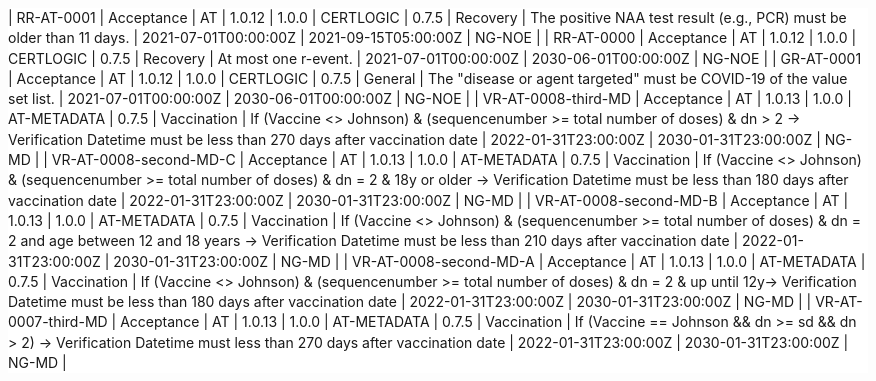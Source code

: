 | RR-AT-0001             | Acceptance | AT        | 1.0.12    | 1.0.0           | CERTLOGIC   | 0.7.5           | Recovery          | The positive NAA test result (e.g., PCR) must be older than 11 days.                                                                                                                                  | 2021-07-01T00:00:00Z                                                                                                                                                                                                                                       | 2021-09-15T05:00:00Z | NG-NOE               |
| RR-AT-0000             | Acceptance | AT        | 1.0.12    | 1.0.0           | CERTLOGIC   | 0.7.5           | Recovery          | At most one r-event.                                                                                                                                                                                  | 2021-07-01T00:00:00Z                                                                                                                                                                                                                                       | 2030-06-01T00:00:00Z | NG-NOE               |
| GR-AT-0001             | Acceptance | AT        | 1.0.12    | 1.0.0           | CERTLOGIC   | 0.7.5           | General           | The "disease or agent targeted" must be COVID-19 of the value set list.                                                                                                                               | 2021-07-01T00:00:00Z                                                                                                                                                                                                                                       | 2030-06-01T00:00:00Z | NG-NOE               |
| VR-AT-0008-third-MD    | Acceptance | AT        | 1.0.13    | 1.0.0           | AT-METADATA | 0.7.5           | Vaccination       | If (Vaccine <> Johnson) & (sequencenumber >= total number of doses) & dn > 2 -> Verification Datetime must be less than 270 days after vaccination date                                               | 2022-01-31T23:00:00Z                                                                                                                                                                                                                                       | 2030-01-31T23:00:00Z | NG-MD                |
| VR-AT-0008-second-MD-C | Acceptance | AT        | 1.0.13    | 1.0.0           | AT-METADATA | 0.7.5           | Vaccination       | If (Vaccine <> Johnson) & (sequencenumber >= total number of doses) & dn = 2 & 18y or older -> Verification Datetime must be less than 180 days after vaccination date                                | 2022-01-31T23:00:00Z                                                                                                                                                                                                                                       | 2030-01-31T23:00:00Z | NG-MD                |
| VR-AT-0008-second-MD-B | Acceptance | AT        | 1.0.13    | 1.0.0           | AT-METADATA | 0.7.5           | Vaccination       | If (Vaccine <> Johnson) & (sequencenumber >= total number of doses) & dn = 2  and age between 12 and 18 years -> Verification Datetime must be less than 210 days after vaccination date              | 2022-01-31T23:00:00Z                                                                                                                                                                                                                                       | 2030-01-31T23:00:00Z | NG-MD                |
| VR-AT-0008-second-MD-A | Acceptance | AT        | 1.0.13    | 1.0.0           | AT-METADATA | 0.7.5           | Vaccination       | If (Vaccine <> Johnson) & (sequencenumber >= total number of doses) & dn = 2 & up until 12y-> Verification Datetime must be less than 180 days after vaccination date                                 | 2022-01-31T23:00:00Z                                                                                                                                                                                                                                       | 2030-01-31T23:00:00Z | NG-MD                |
| VR-AT-0007-third-MD    | Acceptance | AT        | 1.0.13    | 1.0.0           | AT-METADATA | 0.7.5           | Vaccination       | If (Vaccine == Johnson && dn >= sd && dn > 2) -> Verification Datetime must less than 270 days after vaccination date                                                                                 | 2022-01-31T23:00:00Z                                                                                                                                                                                                                                       | 2030-01-31T23:00:00Z | NG-MD                |
